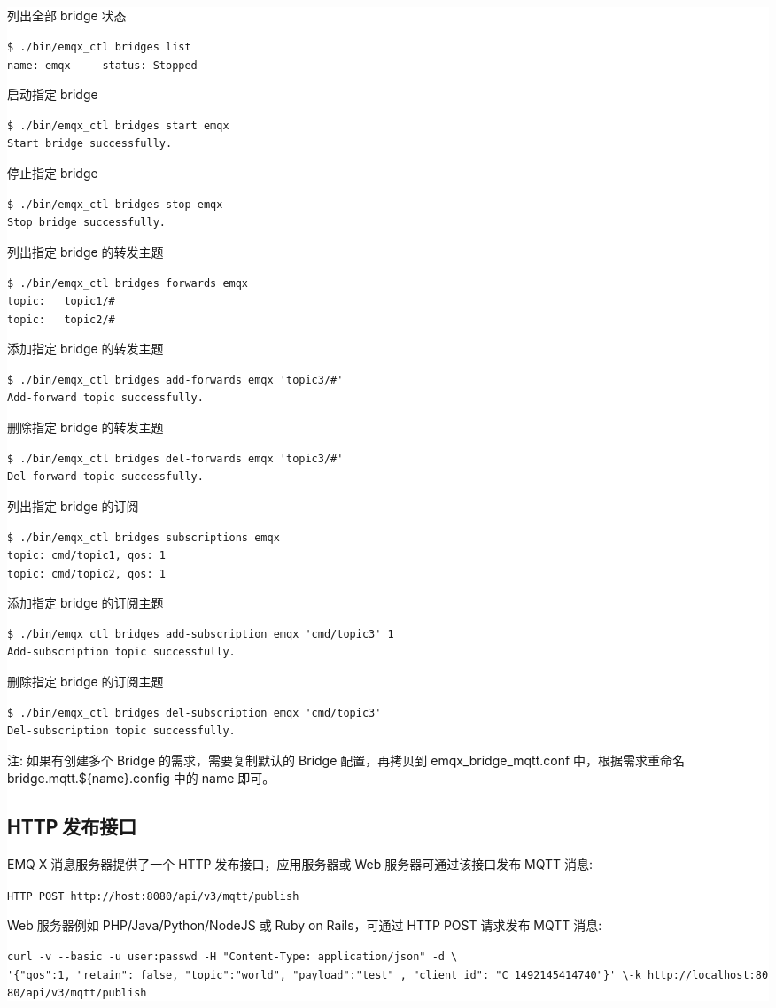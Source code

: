 列出全部 bridge 状态

    $ ./bin/emqx_ctl bridges list
    name: emqx     status: Stopped

启动指定 bridge

    $ ./bin/emqx_ctl bridges start emqx
    Start bridge successfully.

停止指定 bridge

    $ ./bin/emqx_ctl bridges stop emqx
    Stop bridge successfully.

列出指定 bridge 的转发主题

    $ ./bin/emqx_ctl bridges forwards emqx
    topic:   topic1/#
    topic:   topic2/#

添加指定 bridge 的转发主题

    $ ./bin/emqx_ctl bridges add-forwards emqx 'topic3/#'
    Add-forward topic successfully.

删除指定 bridge 的转发主题

    $ ./bin/emqx_ctl bridges del-forwards emqx 'topic3/#'
    Del-forward topic successfully.

列出指定 bridge 的订阅

    $ ./bin/emqx_ctl bridges subscriptions emqx
    topic: cmd/topic1, qos: 1
    topic: cmd/topic2, qos: 1

添加指定 bridge 的订阅主题

    $ ./bin/emqx_ctl bridges add-subscription emqx 'cmd/topic3' 1
    Add-subscription topic successfully.

删除指定 bridge 的订阅主题

    $ ./bin/emqx_ctl bridges del-subscription emqx 'cmd/topic3'
    Del-subscription topic successfully.

注: 如果有创建多个 Bridge 的需求，需要复制默认的 Bridge 配置，再拷贝到 emqx_bridge_mqtt.conf 中，根据需求重命名 bridge.mqtt.${name}.config 中的 name 即可。

## HTTP 发布接口

EMQ X 消息服务器提供了一个 HTTP 发布接口，应用服务器或 Web 服务器可通过该接口发布 MQTT 消息:

    HTTP POST http://host:8080/api/v3/mqtt/publish

Web 服务器例如 PHP/Java/Python/NodeJS 或 Ruby on Rails，可通过 HTTP POST 请求发布 MQTT 消息:

    curl -v --basic -u user:passwd -H "Content-Type: application/json" -d \
    '{"qos":1, "retain": false, "topic":"world", "payload":"test" , "client_id": "C_1492145414740"}' \-k http://localhost:8080/api/v3/mqtt/publish
